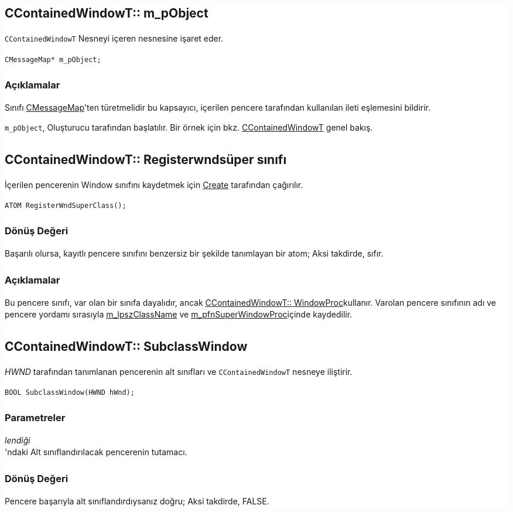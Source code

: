 ##  <a name="m_pobject"></a>CContainedWindowT:: m_pObject

`CContainedWindowT` Nesneyi içeren nesnesine işaret eder.

```
CMessageMap* m_pObject;
```

### <a name="remarks"></a>Açıklamalar

Sınıfı [CMessageMap](../../atl/reference/cmessagemap-class.md)'ten türetmelidir bu kapsayıcı, içerilen pencere tarafından kullanılan ileti eşlemesini bildirir.

`m_pObject`, Oluşturucu tarafından başlatılır. Bir örnek için bkz. [CContainedWindowT](../../atl/reference/ccontainedwindowt-class.md) genel bakış.

##  <a name="registerwndsuperclass"></a>CContainedWindowT:: Registerwndsüper sınıfı

İçerilen pencerenin Window sınıfını kaydetmek için [Create](#create) tarafından çağırılır.

```
ATOM RegisterWndSuperClass();
```

### <a name="return-value"></a>Dönüş Değeri

Başarılı olursa, kayıtlı pencere sınıfını benzersiz bir şekilde tanımlayan bir atom; Aksi takdirde, sıfır.

### <a name="remarks"></a>Açıklamalar

Bu pencere sınıfı, var olan bir sınıfa dayalıdır, ancak [CContainedWindowT:: WindowProc](#windowproc)kullanır. Varolan pencere sınıfının adı ve pencere yordamı sırasıyla [m_lpszClassName](#m_lpszclassname) ve [m_pfnSuperWindowProc](#m_pfnsuperwindowproc)içinde kaydedilir.

##  <a name="subclasswindow"></a>CContainedWindowT:: SubclassWindow

*HWND* tarafından tanımlanan pencerenin alt sınıfları ve `CContainedWindowT` nesneye iliştirir.

```
BOOL SubclassWindow(HWND hWnd);
```

### <a name="parameters"></a>Parametreler

*lendiği*<br/>
'ndaki Alt sınıflandırılacak pencerenin tutamacı.

### <a name="return-value"></a>Dönüş Değeri

Pencere başarıyla alt sınıflandırdıysanız doğru; Aksi takdirde, FALSE.
